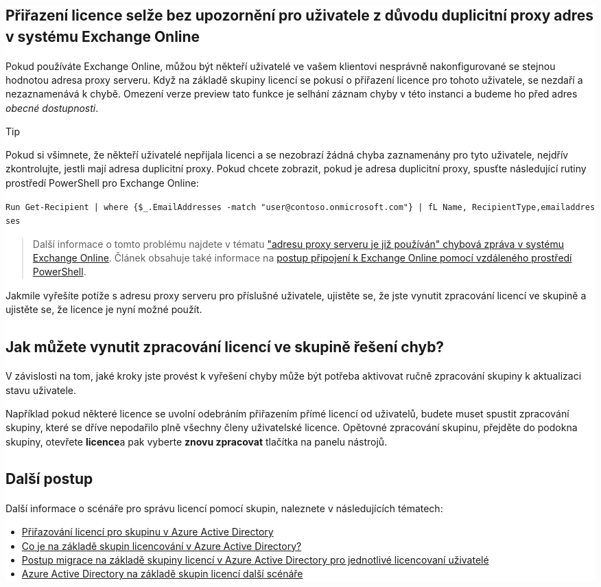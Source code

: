 ## <a name="license-assignment-fails-silently-for-a-user-due-to-duplicate-proxy-addresses-in-exchange-online"></a>Přiřazení licence selže bez upozornění pro uživatele z důvodu duplicitní proxy adres v systému Exchange Online

Pokud používáte Exchange Online, můžou být někteří uživatelé ve vašem klientovi nesprávně nakonfigurované se stejnou hodnotou adresa proxy serveru. Když na základě skupiny licencí se pokusí o přiřazení licence pro tohoto uživatele, se nezdaří a nezaznamenává k chybě. Omezení verze preview tato funkce je selhání záznam chyby v této instanci a budeme ho před adres *obecné dostupnosti*.

> [!TIP]
> Pokud si všimnete, že někteří uživatelé nepřijala licenci a se nezobrazí žádná chyba zaznamenány pro tyto uživatele, nejdřív zkontrolujte, jestli mají adresa duplicitní proxy.
> Pokud chcete zobrazit, pokud je adresa duplicitní proxy, spusťte následující rutiny prostředí PowerShell pro Exchange Online:
```
Run Get-Recipient | where {$_.EmailAddresses -match "user@contoso.onmicrosoft.com"} | fL Name, RecipientType,emailaddresses
```
> Další informace o tomto problému najdete v tématu ["adresu proxy serveru je již používán" chybová zpráva v systému Exchange Online](https://support.microsoft.com/help/3042584/-proxy-address-address-is-already-being-used-error-message-in-exchange-online). Článek obsahuje také informace na [postup připojení k Exchange Online pomocí vzdáleného prostředí PowerShell](https://technet.microsoft.com/library/jj984289.aspx).

Jakmile vyřešíte potíže s adresu proxy serveru pro příslušné uživatele, ujistěte se, že jste vynutit zpracování licencí ve skupině a ujistěte se, že licence je nyní možné použít.

## <a name="how-do-you-force-license-processing-in-a-group-to-resolve-errors"></a>Jak můžete vynutit zpracování licencí ve skupině řešení chyb?

V závislosti na tom, jaké kroky jste provést k vyřešení chyby může být potřeba aktivovat ručně zpracování skupiny k aktualizaci stavu uživatele.

Například pokud některé licence se uvolní odebráním přiřazením přímé licencí od uživatelů, budete muset spustit zpracování skupiny, které se dříve nepodařilo plně všechny členy uživatelské licence. Opětovné zpracování skupinu, přejděte do podokna skupiny, otevřete **licence**a pak vyberte **znovu zpracovat** tlačítka na panelu nástrojů.

## <a name="next-steps"></a>Další postup

Další informace o scénáře pro správu licencí pomocí skupin, naleznete v následujících tématech:

* [Přiřazování licencí pro skupinu v Azure Active Directory](active-directory-licensing-group-assignment-azure-portal.md)
* [Co je na základě skupin licencování v Azure Active Directory?](active-directory-licensing-whatis-azure-portal.md)
* [Postup migrace na základě skupiny licencí v Azure Active Directory pro jednotlivé licencovaní uživatelé](active-directory-licensing-group-migration-azure-portal.md)
* [Azure Active Directory na základě skupin licencí další scénáře](active-directory-licensing-group-advanced.md)
